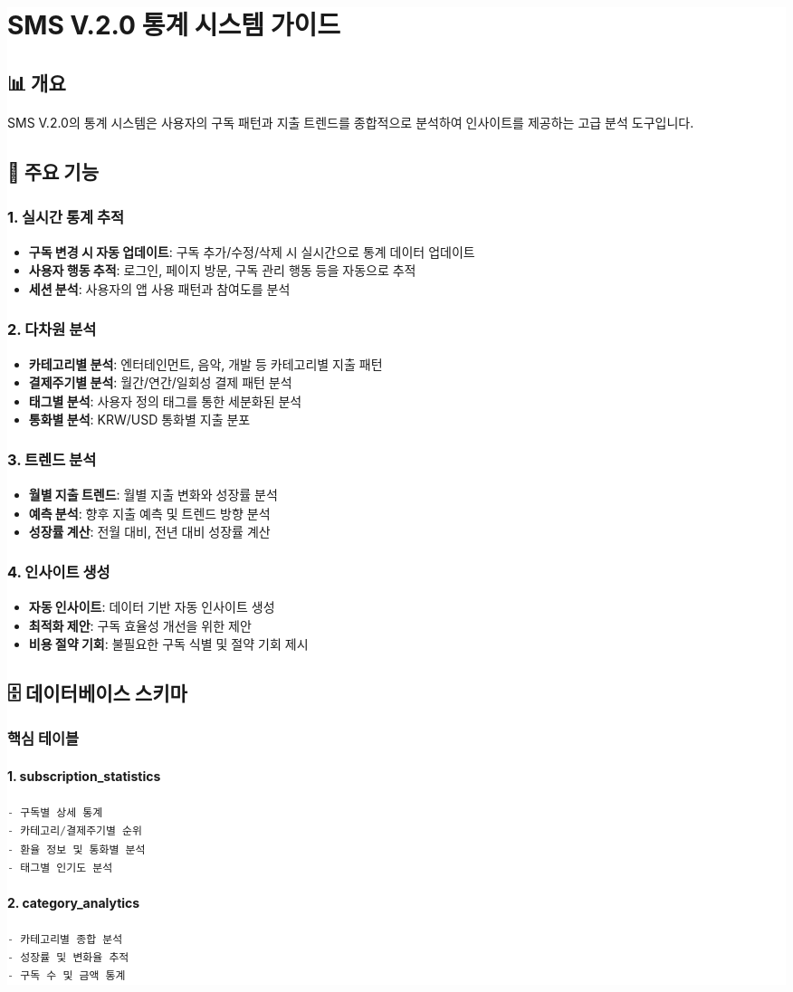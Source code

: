 # SMS V.2.0 통계 시스템 가이드

## 📊 개요

SMS V.2.0의 통계 시스템은 사용자의 구독 패턴과 지출 트렌드를 종합적으로 분석하여 인사이트를 제공하는 고급 분석 도구입니다.

## 🎯 주요 기능

### 1. 실시간 통계 추적
- **구독 변경 시 자동 업데이트**: 구독 추가/수정/삭제 시 실시간으로 통계 데이터 업데이트
- **사용자 행동 추적**: 로그인, 페이지 방문, 구독 관리 행동 등을 자동으로 추적
- **세션 분석**: 사용자의 앱 사용 패턴과 참여도를 분석

### 2. 다차원 분석
- **카테고리별 분석**: 엔터테인먼트, 음악, 개발 등 카테고리별 지출 패턴
- **결제주기별 분석**: 월간/연간/일회성 결제 패턴 분석
- **태그별 분석**: 사용자 정의 태그를 통한 세분화된 분석
- **통화별 분석**: KRW/USD 통화별 지출 분포

### 3. 트렌드 분석
- **월별 지출 트렌드**: 월별 지출 변화와 성장률 분석
- **예측 분석**: 향후 지출 예측 및 트렌드 방향 분석
- **성장률 계산**: 전월 대비, 전년 대비 성장률 계산

### 4. 인사이트 생성
- **자동 인사이트**: 데이터 기반 자동 인사이트 생성
- **최적화 제안**: 구독 효율성 개선을 위한 제안
- **비용 절약 기회**: 불필요한 구독 식별 및 절약 기회 제시

## 🗄️ 데이터베이스 스키마

### 핵심 테이블

#### 1. subscription_statistics
```sql
- 구독별 상세 통계
- 카테고리/결제주기별 순위
- 환율 정보 및 통화별 분석
- 태그별 인기도 분석
```

#### 2. category_analytics
```sql
- 카테고리별 종합 분석
- 성장률 및 변화율 추적
- 구독 수 및 금액 통계
```
